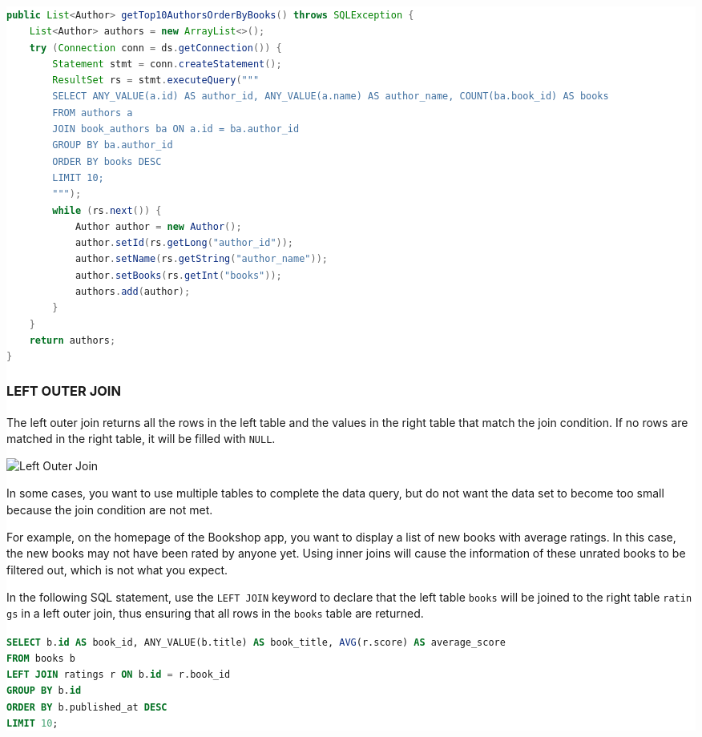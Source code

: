 </div>
<div label="Java" value="java">

```java
public List<Author> getTop10AuthorsOrderByBooks() throws SQLException {
    List<Author> authors = new ArrayList<>();
    try (Connection conn = ds.getConnection()) {
        Statement stmt = conn.createStatement();
        ResultSet rs = stmt.executeQuery("""
        SELECT ANY_VALUE(a.id) AS author_id, ANY_VALUE(a.name) AS author_name, COUNT(ba.book_id) AS books
        FROM authors a
        JOIN book_authors ba ON a.id = ba.author_id
        GROUP BY ba.author_id
        ORDER BY books DESC
        LIMIT 10;
        """);
        while (rs.next()) {
            Author author = new Author();
            author.setId(rs.getLong("author_id"));
            author.setName(rs.getString("author_name"));
            author.setBooks(rs.getInt("books"));
            authors.add(author);
        }
    }
    return authors;
}
```

</div>
</SimpleTab>

### LEFT OUTER JOIN

The left outer join returns all the rows in the left table and the values ​​in the right table that match the join condition. If no rows are matched in the right table, it will be filled with `NULL`.

![Left Outer Join](https://download.pingcap.com/images/docs/develop/left-outer-join.png)

In some cases, you want to use multiple tables to complete the data query, but do not want the data set to become too small because the join condition are not met.

For example, on the homepage of the Bookshop app, you want to display a list of new books with average ratings. In this case, the new books may not have been rated by anyone yet. Using inner joins will cause the information of these unrated books to be filtered out, which is not what you expect.

<SimpleTab groupId="language">
<div label="SQL" value="sql">

In the following SQL statement, use the `LEFT JOIN` keyword to declare that the left table `books` will be joined to the right table `ratings` in a left outer join, thus ensuring that all rows in the `books` table are returned.

```sql
SELECT b.id AS book_id, ANY_VALUE(b.title) AS book_title, AVG(r.score) AS average_score
FROM books b
LEFT JOIN ratings r ON b.id = r.book_id
GROUP BY b.id
ORDER BY b.published_at DESC
LIMIT 10;
```

